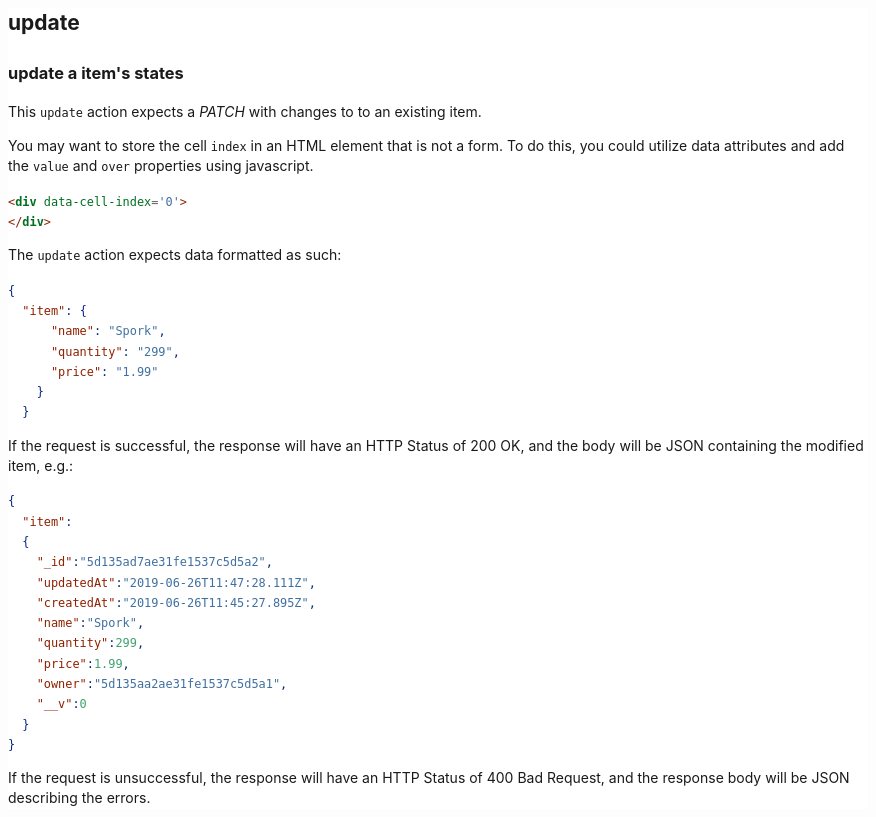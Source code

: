## update

### update a item's states

This `update` action expects a *PATCH* with changes to to an existing item.

You may want to store the cell `index` in an HTML element that is not a form.
To do this, you could utilize data attributes and add the `value` and `over`
properties using javascript.

```html
<div data-cell-index='0'>
</div>
```

The `update` action expects data formatted as such:

```json
{
  "item": {
      "name": "Spork",
      "quantity": "299",
      "price": "1.99"
    }
  }
```

If the request is successful, the response will have an HTTP Status of 200 OK,
and the body will be JSON containing the modified item, e.g.:

```json
{
  "item":
  {
    "_id":"5d135ad7ae31fe1537c5d5a2",
    "updatedAt":"2019-06-26T11:47:28.111Z",
    "createdAt":"2019-06-26T11:45:27.895Z",
    "name":"Spork",
    "quantity":299,
    "price":1.99,
    "owner":"5d135aa2ae31fe1537c5d5a1",
    "__v":0
  }
}
```

If the request is unsuccessful, the response will have an HTTP Status of 400 Bad
Request, and the response body will be JSON describing the errors.

